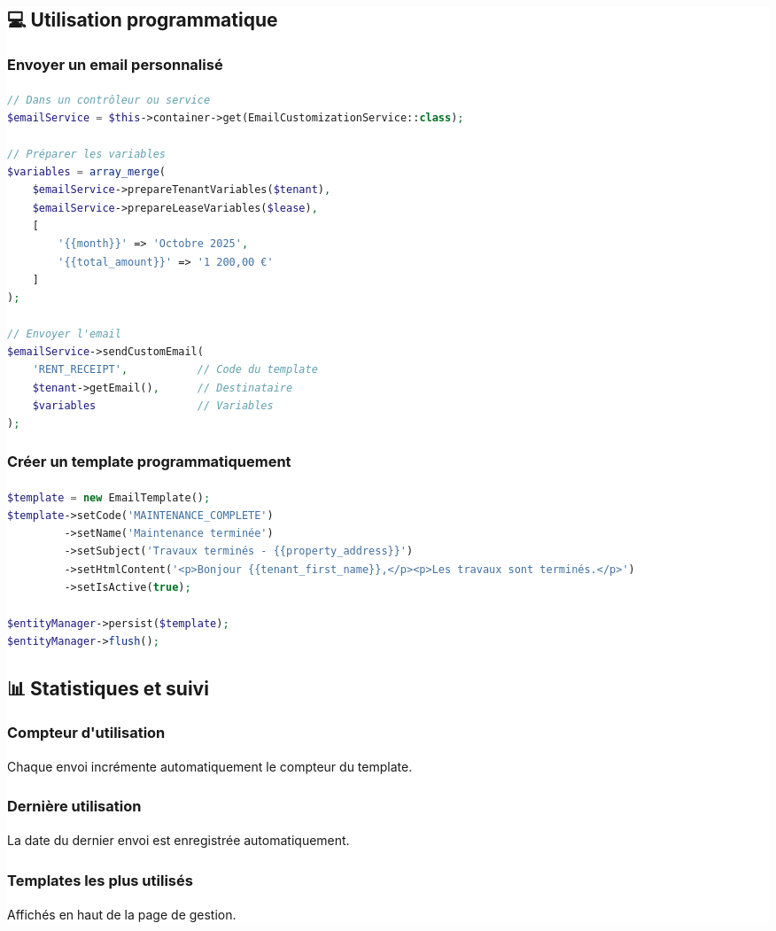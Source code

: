 ## 💻 Utilisation programmatique

### Envoyer un email personnalisé

```php
// Dans un contrôleur ou service
$emailService = $this->container->get(EmailCustomizationService::class);

// Préparer les variables
$variables = array_merge(
    $emailService->prepareTenantVariables($tenant),
    $emailService->prepareLeaseVariables($lease),
    [
        '{{month}}' => 'Octobre 2025',
        '{{total_amount}}' => '1 200,00 €'
    ]
);

// Envoyer l'email
$emailService->sendCustomEmail(
    'RENT_RECEIPT',           // Code du template
    $tenant->getEmail(),      // Destinataire
    $variables                // Variables
);
```

### Créer un template programmatiquement

```php
$template = new EmailTemplate();
$template->setCode('MAINTENANCE_COMPLETE')
         ->setName('Maintenance terminée')
         ->setSubject('Travaux terminés - {{property_address}}')
         ->setHtmlContent('<p>Bonjour {{tenant_first_name}},</p><p>Les travaux sont terminés.</p>')
         ->setIsActive(true);

$entityManager->persist($template);
$entityManager->flush();
```

## 📊 Statistiques et suivi

### Compteur d'utilisation
Chaque envoi incrémente automatiquement le compteur du template.

### Dernière utilisation
La date du dernier envoi est enregistrée automatiquement.

### Templates les plus utilisés
Affichés en haut de la page de gestion.
